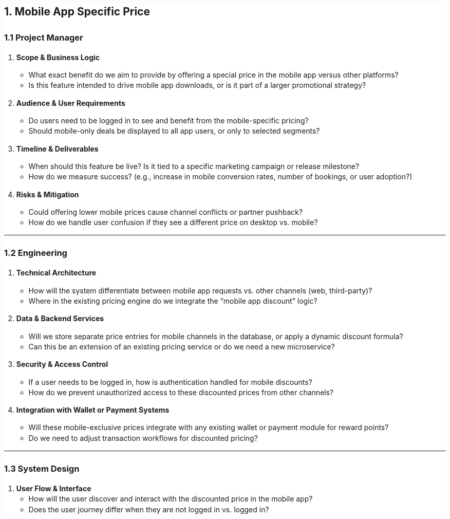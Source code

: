## 1. Mobile App Specific Price

### 1.1 Project Manager

1. **Scope & Business Logic**  
   - What exact benefit do we aim to provide by offering a special price in the mobile app versus other platforms?  
   - Is this feature intended to drive mobile app downloads, or is it part of a larger promotional strategy?

2. **Audience & User Requirements**  
   - Do users need to be logged in to see and benefit from the mobile-specific pricing?  
   - Should mobile-only deals be displayed to all app users, or only to selected segments?

3. **Timeline & Deliverables**  
   - When should this feature be live? Is it tied to a specific marketing campaign or release milestone?  
   - How do we measure success? (e.g., increase in mobile conversion rates, number of bookings, or user adoption?)

5. **Risks & Mitigation**  
   - Could offering lower mobile prices cause channel conflicts or partner pushback?  
   - How do we handle user confusion if they see a different price on desktop vs. mobile?

---

### 1.2 Engineering

1. **Technical Architecture**  
   - How will the system differentiate between mobile app requests vs. other channels (web, third-party)?  
   - Where in the existing pricing engine do we integrate the “mobile app discount” logic?

2. **Data & Backend Services**  
   - Will we store separate price entries for mobile channels in the database, or apply a dynamic discount formula?  
   - Can this be an extension of an existing pricing service or do we need a new microservice?

3. **Security & Access Control**  
   - If a user needs to be logged in, how is authentication handled for mobile discounts?  
   - How do we prevent unauthorized access to these discounted prices from other channels?

5. **Integration with Wallet or Payment Systems**  
   - Will these mobile-exclusive prices integrate with any existing wallet or payment module for reward points?  
   - Do we need to adjust transaction workflows for discounted pricing?

---

### 1.3 System Design

1. **User Flow & Interface**  
   - How will the user discover and interact with the discounted price in the mobile app?  
   - Does the user journey differ when they are not logged in vs. logged in?
